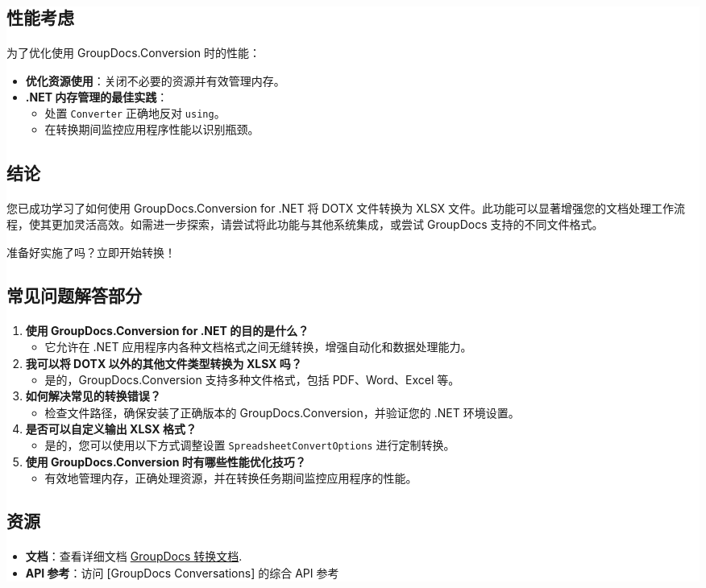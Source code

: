 ## 性能考虑
为了优化使用 GroupDocs.Conversion 时的性能：
- **优化资源使用**：关闭不必要的资源并有效管理内存。
- **.NET 内存管理的最佳实践**：
  - 处置 `Converter` 正确地反对 `using`。
  - 在转换期间监控应用程序性能以识别瓶颈。

## 结论
您已成功学习了如何使用 GroupDocs.Conversion for .NET 将 DOTX 文件转换为 XLSX 文件。此功能可以显著增强您的文档处理工作流程，使其更加灵活高效。如需进一步探索，请尝试将此功能与其他系统集成，或尝试 GroupDocs 支持的不同文件格式。

准备好实施了吗？立即开始转换！

## 常见问题解答部分
1. **使用 GroupDocs.Conversion for .NET 的目的是什么？**
   - 它允许在 .NET 应用程序内各种文档格式之间无缝转换，增强自动化和数据处理能力。
2. **我可以将 DOTX 以外的其他文件类型转换为 XLSX 吗？**
   - 是的，GroupDocs.Conversion 支持多种文件格式，包括 PDF、Word、Excel 等。
3. **如何解决常见的转换错误？**
   - 检查文件路径，确保安装了正确版本的 GroupDocs.Conversion，并验证您的 .NET 环境设置。
4. **是否可以自定义输出 XLSX 格式？**
   - 是的，您可以使用以下方式调整设置 `SpreadsheetConvertOptions` 进行定制转换。
5. **使用 GroupDocs.Conversion 时有哪些性能优化技巧？**
   - 有效地管理内存，正确处理资源，并在转换任务期间监控应用程序的性能。

## 资源
- **文档**：查看详细文档 [GroupDocs 转换文档](https://docs。groupdocs.com/conversion/net/).
- **API 参考**：访问 [GroupDocs Conversations] 的综合 API 参考